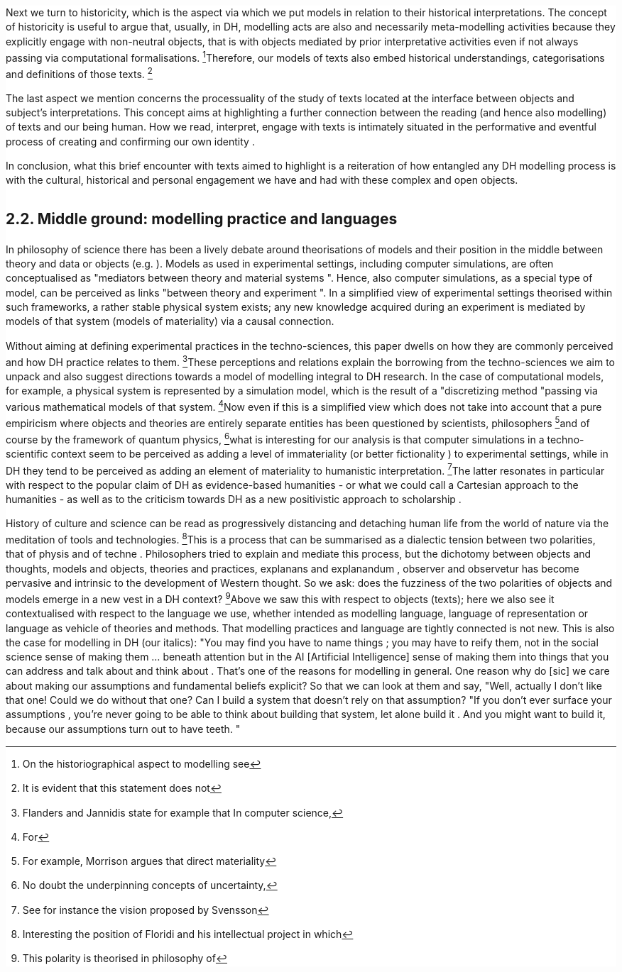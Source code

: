 Next we turn to historicity, which is the aspect via which we put models in relation to their historical interpretations. The concept of historicity is useful to argue that, usually, in DH, modelling acts are also and necessarily meta-modelling activities because they explicitly engage with non-neutral objects, that is with objects mediated by prior interpretative activities even if not always passing via computational formalisations. [^10]Therefore, our models of texts also embed historical understandings, categorisations and definitions of those texts. [^11]

The last aspect we mention concerns the processuality of the study of texts located at the interface between objects and subject’s interpretations. This concept aims at highlighting a further connection between the reading (and hence also modelling) of texts and our being human. How we read, interpret, engage with texts is intimately situated in the performative and eventful process of creating and confirming our own identity . 

In conclusion, what this brief encounter with texts aimed to highlight is a reiteration of how entangled any DH modelling process is with the cultural, historical and personal engagement we have and had with these complex and open objects. 


## 2.2. Middle ground: modelling practice and languages 


In philosophy of science there has been a lively debate around theorisations of models and their position in the middle between theory and data or objects (e.g. ). Models as used in experimental settings, including computer simulations, are often conceptualised as "mediators between theory and material systems ". Hence, also computer simulations, as a special type of model, can be perceived as links "between theory and experiment ". In a simplified view of experimental settings theorised within such frameworks, a rather stable physical system exists; any new knowledge acquired during an experiment is mediated by models of that system (models of materiality) via a causal connection. 

Without aiming at defining experimental practices in the techno-sciences, this paper dwells on how they are commonly perceived and how DH practice relates to them. [^12]These perceptions and relations explain the borrowing from the techno-sciences we aim to unpack and also suggest directions towards a model of modelling integral to DH research. In the case of computational models, for example, a physical system is represented by a simulation model, which is the result of a "discretizing method "passing via various mathematical models of that system. [^13]Now even if this is a simplified view which does not take into account that a pure empiricism where objects and theories are entirely separate entities has been questioned by scientists, philosophers [^14]and of course by the framework of quantum physics, [^15]what is interesting for our analysis is that computer simulations in a techno-scientific context seem to be perceived as adding a level of immateriality (or better fictionality ) to experimental settings, while in DH they tend to be perceived as adding an element of materiality to humanistic interpretation. [^16]The latter resonates in particular with respect to the popular claim of DH as evidence-based humanities - or what we could call a Cartesian approach to the humanities - as well as to the criticism towards DH as a new positivistic approach to scholarship . 

History of culture and science can be read as progressively distancing and detaching human life from the world of nature via the meditation of tools and technologies. [^17]This is a process that can be summarised as a dialectic tension between two polarities, that of physis and of techne . Philosophers tried to explain and mediate this process, but the dichotomy between objects and thoughts, models and objects, theories and practices, explanans and explanandum , observer and observetur has become pervasive and intrinsic to the development of Western thought. So we ask: does the fuzziness of the two polarities of objects and models emerge in a new vest in a DH context? [^18]Above we saw this with respect to objects (texts); here we also see it contextualised with respect to the language we use, whether intended as modelling language, language of representation or language as vehicle of theories and methods. That modelling practices and language are tightly connected is not new. This is also the case for modelling in DH (our italics): "You may find you have to name things ; you may have to reify them, not in the social science sense of making them … beneath attention but in the AI [Artificial Intelligence] sense of making them into things that you can address and talk about and think about . That’s one of the reasons for modelling in general. One reason why do [sic] we care about making our assumptions and fundamental beliefs explicit? So that we can look at them and say, "Well, actually I don’t like that one! Could we do without that one? Can I build a system that doesn’t rely on that assumption? "If you don’t ever surface your assumptions , you’re never going to be able to think about building that system, let alone build it . And you might want to build it, because our assumptions turn out to have teeth. "


[^1]:  For an overview of models in
[^2]:  Considered within an historical
[^3]:  Modelling of texts intended in this way makes
[^4]:  In McCarty’s  words: By modeling I
[^5]:  By using
[^6]:  For a recent
[^7]:  In explaining why DH belongs to an English
[^8]:  Our use of
[^9]:  These two axes illustrate the interplay of
[^10]:  On the historiographical aspect to modelling see
[^11]:  It is evident that this statement does not
[^12]:  Flanders and Jannidis state for example that In computer science,
[^13]:  For
[^14]:  For example, Morrison argues that direct materiality
[^15]:  No doubt the underpinning concepts of uncertainty,
[^16]:  See for instance the vision proposed by Svensson
[^17]:  Interesting the position of Floridi  and his intellectual project in which
[^18]:  This polarity is theorised in philosophy of
[^19]:  Pasin
[^20]:  This effort is what McCarty calls struggle after Flanders .
[^21]:  See, for example, how metaphors structure
[^22]:  On the linguistic and creative power of
[^23]:  This relation
[^24]:  As argued in  for mathematical modelling.
[^25]:  Godfrey-Smith argues for a deflationary